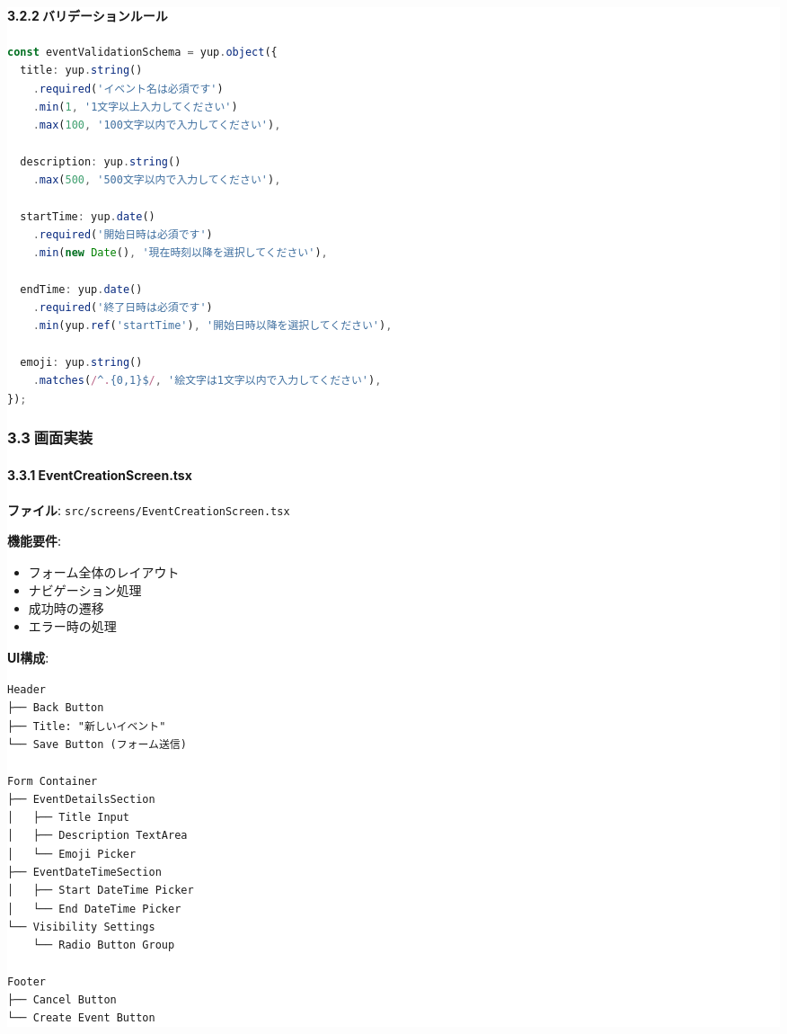 #### 3.2.2 バリデーションルール
```typescript
const eventValidationSchema = yup.object({
  title: yup.string()
    .required('イベント名は必須です')
    .min(1, '1文字以上入力してください')
    .max(100, '100文字以内で入力してください'),
  
  description: yup.string()
    .max(500, '500文字以内で入力してください'),
  
  startTime: yup.date()
    .required('開始日時は必須です')
    .min(new Date(), '現在時刻以降を選択してください'),
  
  endTime: yup.date()
    .required('終了日時は必須です')
    .min(yup.ref('startTime'), '開始日時以降を選択してください'),
  
  emoji: yup.string()
    .matches(/^.{0,1}$/, '絵文字は1文字以内で入力してください'),
});
```

### 3.3 画面実装

#### 3.3.1 EventCreationScreen.tsx
**ファイル**: `src/screens/EventCreationScreen.tsx`

**機能要件**:
- フォーム全体のレイアウト
- ナビゲーション処理
- 成功時の遷移
- エラー時の処理

**UI構成**:
```
Header
├── Back Button
├── Title: "新しいイベント"
└── Save Button (フォーム送信)

Form Container
├── EventDetailsSection
│   ├── Title Input
│   ├── Description TextArea
│   └── Emoji Picker
├── EventDateTimeSection
│   ├── Start DateTime Picker
│   └── End DateTime Picker
└── Visibility Settings
    └── Radio Button Group

Footer
├── Cancel Button
└── Create Event Button
```
